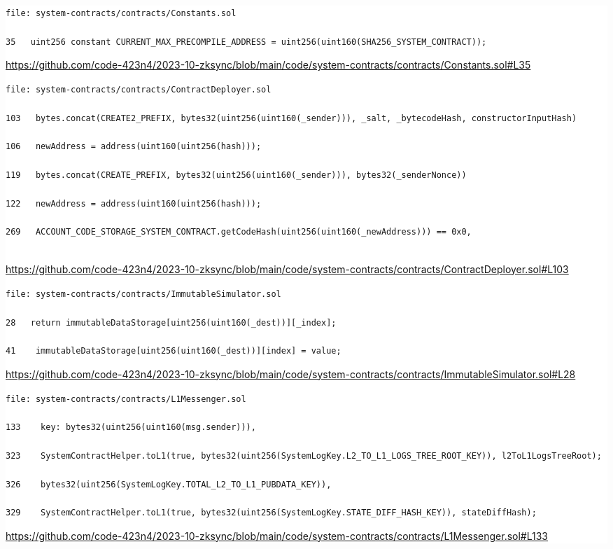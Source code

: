 
```solidity
file: system-contracts/contracts/Constants.sol

35   uint256 constant CURRENT_MAX_PRECOMPILE_ADDRESS = uint256(uint160(SHA256_SYSTEM_CONTRACT));

```
https://github.com/code-423n4/2023-10-zksync/blob/main/code/system-contracts/contracts/Constants.sol#L35

```solidity
file: system-contracts/contracts/ContractDeployer.sol

103   bytes.concat(CREATE2_PREFIX, bytes32(uint256(uint160(_sender))), _salt, _bytecodeHash, constructorInputHash)

106   newAddress = address(uint160(uint256(hash)));

119   bytes.concat(CREATE_PREFIX, bytes32(uint256(uint160(_sender))), bytes32(_senderNonce))

122   newAddress = address(uint160(uint256(hash)));

269   ACCOUNT_CODE_STORAGE_SYSTEM_CONTRACT.getCodeHash(uint256(uint160(_newAddress))) == 0x0,


```
https://github.com/code-423n4/2023-10-zksync/blob/main/code/system-contracts/contracts/ContractDeployer.sol#L103


```solidity
file: system-contracts/contracts/ImmutableSimulator.sol

28   return immutableDataStorage[uint256(uint160(_dest))][_index];

41    immutableDataStorage[uint256(uint160(_dest))][index] = value;

```
https://github.com/code-423n4/2023-10-zksync/blob/main/code/system-contracts/contracts/ImmutableSimulator.sol#L28


```solidity
file: system-contracts/contracts/L1Messenger.sol

133    key: bytes32(uint256(uint160(msg.sender))),

323    SystemContractHelper.toL1(true, bytes32(uint256(SystemLogKey.L2_TO_L1_LOGS_TREE_ROOT_KEY)), l2ToL1LogsTreeRoot);

326    bytes32(uint256(SystemLogKey.TOTAL_L2_TO_L1_PUBDATA_KEY)),

329    SystemContractHelper.toL1(true, bytes32(uint256(SystemLogKey.STATE_DIFF_HASH_KEY)), stateDiffHash);

```
https://github.com/code-423n4/2023-10-zksync/blob/main/code/system-contracts/contracts/L1Messenger.sol#L133
